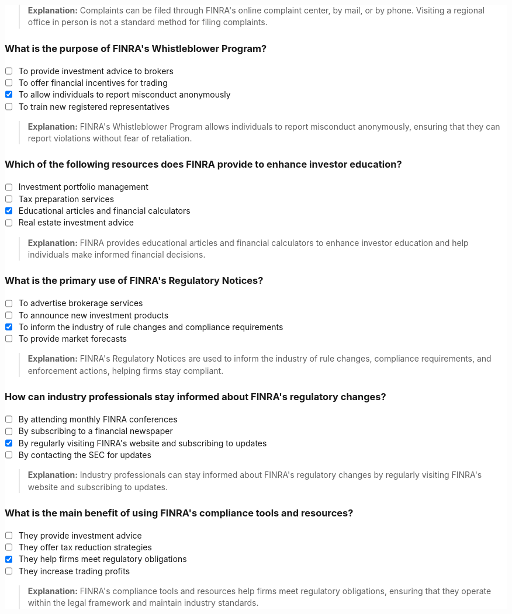 > **Explanation:** Complaints can be filed through FINRA's online complaint center, by mail, or by phone. Visiting a regional office in person is not a standard method for filing complaints.

### What is the purpose of FINRA's Whistleblower Program?

- [ ] To provide investment advice to brokers
- [ ] To offer financial incentives for trading
- [x] To allow individuals to report misconduct anonymously
- [ ] To train new registered representatives

> **Explanation:** FINRA's Whistleblower Program allows individuals to report misconduct anonymously, ensuring that they can report violations without fear of retaliation.

### Which of the following resources does FINRA provide to enhance investor education?

- [ ] Investment portfolio management
- [ ] Tax preparation services
- [x] Educational articles and financial calculators
- [ ] Real estate investment advice

> **Explanation:** FINRA provides educational articles and financial calculators to enhance investor education and help individuals make informed financial decisions.

### What is the primary use of FINRA's Regulatory Notices?

- [ ] To advertise brokerage services
- [ ] To announce new investment products
- [x] To inform the industry of rule changes and compliance requirements
- [ ] To provide market forecasts

> **Explanation:** FINRA's Regulatory Notices are used to inform the industry of rule changes, compliance requirements, and enforcement actions, helping firms stay compliant.

### How can industry professionals stay informed about FINRA's regulatory changes?

- [ ] By attending monthly FINRA conferences
- [ ] By subscribing to a financial newspaper
- [x] By regularly visiting FINRA's website and subscribing to updates
- [ ] By contacting the SEC for updates

> **Explanation:** Industry professionals can stay informed about FINRA's regulatory changes by regularly visiting FINRA's website and subscribing to updates.

### What is the main benefit of using FINRA's compliance tools and resources?

- [ ] They provide investment advice
- [ ] They offer tax reduction strategies
- [x] They help firms meet regulatory obligations
- [ ] They increase trading profits

> **Explanation:** FINRA's compliance tools and resources help firms meet regulatory obligations, ensuring that they operate within the legal framework and maintain industry standards.
